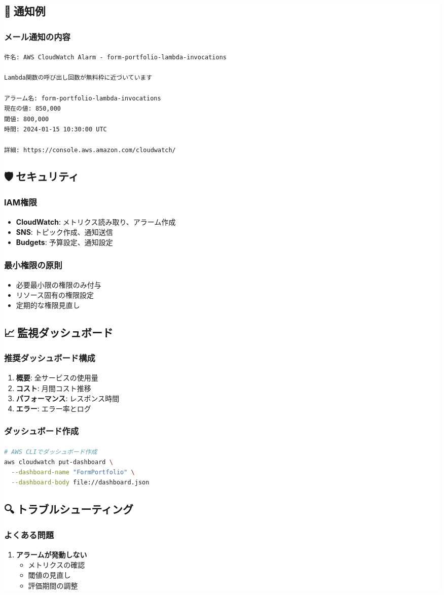 ## 📱 通知例

### メール通知の内容
```
件名: AWS CloudWatch Alarm - form-portfolio-lambda-invocations

Lambda関数の呼び出し回数が無料枠に近づいています

アラーム名: form-portfolio-lambda-invocations
現在の値: 850,000
閾値: 800,000
時間: 2024-01-15 10:30:00 UTC

詳細: https://console.aws.amazon.com/cloudwatch/
```

## 🛡️ セキュリティ

### IAM権限
- **CloudWatch**: メトリクス読み取り、アラーム作成
- **SNS**: トピック作成、通知送信
- **Budgets**: 予算設定、通知設定

### 最小権限の原則
- 必要最小限の権限のみ付与
- リソース固有の権限設定
- 定期的な権限見直し

## 📈 監視ダッシュボード

### 推奨ダッシュボード構成
1. **概要**: 全サービスの使用量
2. **コスト**: 月間コスト推移
3. **パフォーマンス**: レスポンス時間
4. **エラー**: エラー率とログ

### ダッシュボード作成
```bash
# AWS CLIでダッシュボード作成
aws cloudwatch put-dashboard \
  --dashboard-name "FormPortfolio" \
  --dashboard-body file://dashboard.json
```

## 🔍 トラブルシューティング

### よくある問題
1. **アラームが発動しない**
   - メトリクスの確認
   - 閾値の見直し
   - 評価期間の調整
